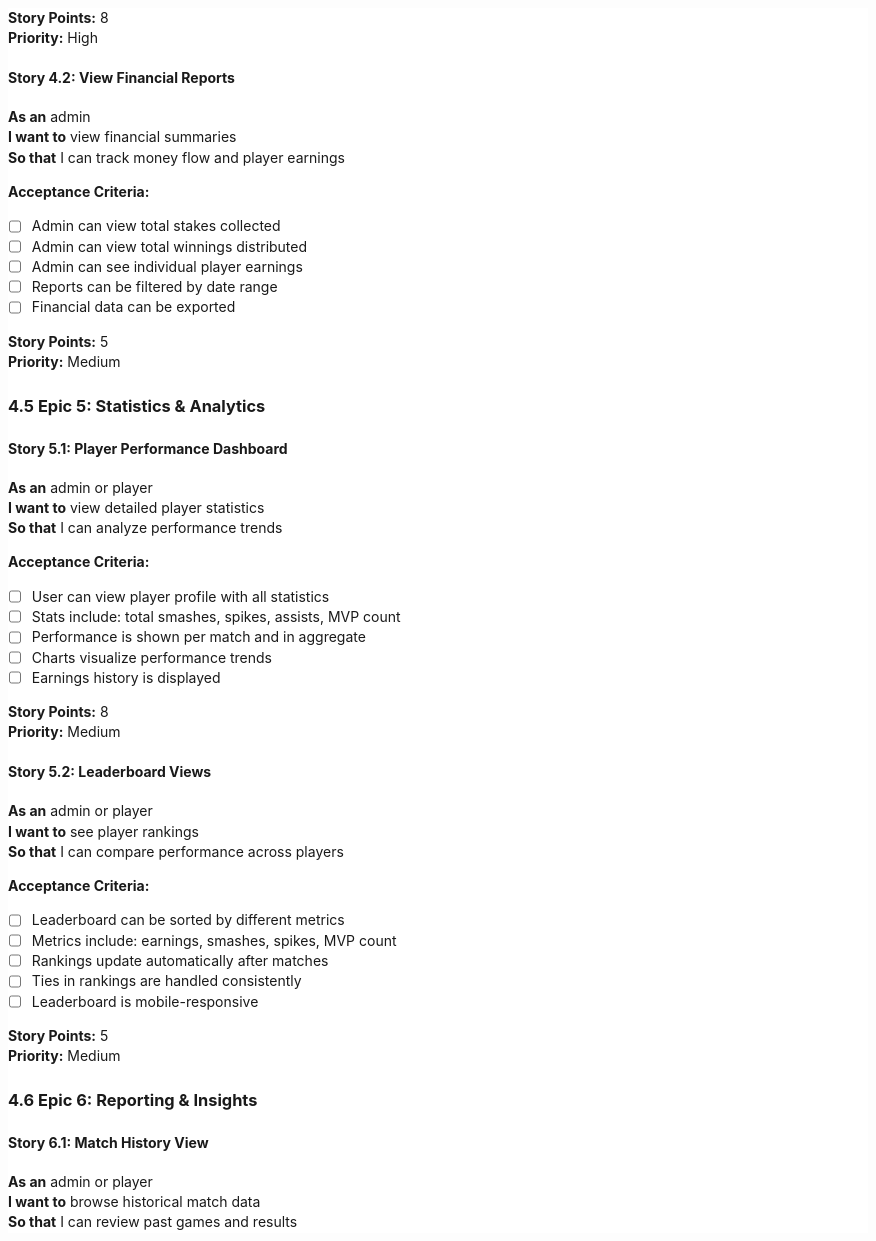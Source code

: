 **Story Points:** 8  
**Priority:** High

#### Story 4.2: View Financial Reports
**As an** admin  
**I want to** view financial summaries  
**So that** I can track money flow and player earnings  

**Acceptance Criteria:**
- [ ] Admin can view total stakes collected
- [ ] Admin can view total winnings distributed
- [ ] Admin can see individual player earnings
- [ ] Reports can be filtered by date range
- [ ] Financial data can be exported

**Story Points:** 5  
**Priority:** Medium

### 4.5 Epic 5: Statistics & Analytics

#### Story 5.1: Player Performance Dashboard
**As an** admin or player  
**I want to** view detailed player statistics  
**So that** I can analyze performance trends  

**Acceptance Criteria:**
- [ ] User can view player profile with all statistics
- [ ] Stats include: total smashes, spikes, assists, MVP count
- [ ] Performance is shown per match and in aggregate
- [ ] Charts visualize performance trends
- [ ] Earnings history is displayed

**Story Points:** 8  
**Priority:** Medium

#### Story 5.2: Leaderboard Views
**As an** admin or player  
**I want to** see player rankings  
**So that** I can compare performance across players  

**Acceptance Criteria:**
- [ ] Leaderboard can be sorted by different metrics
- [ ] Metrics include: earnings, smashes, spikes, MVP count
- [ ] Rankings update automatically after matches
- [ ] Ties in rankings are handled consistently
- [ ] Leaderboard is mobile-responsive

**Story Points:** 5  
**Priority:** Medium

### 4.6 Epic 6: Reporting & Insights

#### Story 6.1: Match History View
**As an** admin or player  
**I want to** browse historical match data  
**So that** I can review past games and results  
